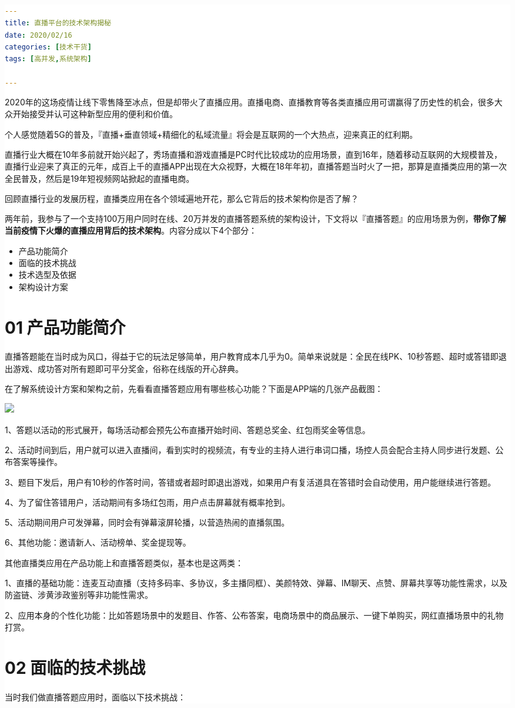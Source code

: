 ```yaml
---
title: 直播平台的技术架构揭秘
date: 2020/02/16
categories: [技术干货]
tags: [高并发,系统架构]

---
```


2020年的这场疫情让线下零售降至冰点，但是却带火了直播应用。直播电商、直播教育等各类直播应用可谓赢得了历史性的机会，很多大众开始接受并认可这种新型应用的便利和价值。

个人感觉随着5G的普及，『直播+垂直领域+精细化的私域流量』将会是互联网的一个大热点，迎来真正的红利期。



直播行业大概在10年多前就开始兴起了，秀场直播和游戏直播是PC时代比较成功的应用场景，直到16年，随着移动互联网的大规模普及，直播行业迎来了真正的元年，成百上千的直播APP出现在大众视野，大概在18年年初，直播答题当时火了一把，那算是直播类应用的第一次全民普及，然后是19年短视频网站掀起的直播电商。

回顾直播行业的发展历程，直播类应用在各个领域遍地开花，那么它背后的技术架构你是否了解？

两年前，我参与了一个支持100万用户同时在线、20万并发的直播答题系统的架构设计，下文将以『直播答题』的应用场景为例，**带你了解当前疫情下火爆的直播应用背后的技术架构**。内容分成以下4个部分：

- 产品功能简介
- 面临的技术挑战
- 技术选型及依据
- 架构设计方案

# 01 产品功能简介

直播答题能在当时成为风口，得益于它的玩法足够简单，用户教育成本几乎为0。简单来说就是：全民在线PK、10秒答题、超时或答错即退出游戏、成功答对所有题即可平分奖金，俗称在线版的开心辞典。

在了解系统设计方案和架构之前，先看看直播答题应用有哪些核心功能？下面是APP端的几张产品截图：

![](https://pic1.zhimg.com/80/v2-e6380f836d360bd8ec3d4cee6b1e3c0c_720w.jpg)

1、答题以活动的形式展开，每场活动都会预先公布直播开始时间、答题总奖金、红包雨奖金等信息。

2、活动时间到后，用户就可以进入直播间，看到实时的视频流，有专业的主持人进行串词口播，场控人员会配合主持人同步进行发题、公布答案等操作。

3、题目下发后，用户有10秒的作答时间，答错或者超时即退出游戏，如果用户有复活道具在答错时会自动使用，用户能继续进行答题。

4、为了留住答错用户，活动期间有多场红包雨，用户点击屏幕就有概率抢到。

5、活动期间用户可发弹幕，同时会有弹幕滚屏轮播，以营造热闹的直播氛围。

6、其他功能：邀请新人、活动榜单、奖金提现等。


其他直播类应用在产品功能上和直播答题类似，基本也是这两类：

1、直播的基础功能：连麦互动直播（支持多码率、多协议，多主播同框）、美颜特效、弹幕、IM聊天、点赞、屏幕共享等功能性需求，以及防盗链、涉黄涉政鉴别等非功能性需求。

2、应用本身的个性化功能：比如答题场景中的发题目、作答、公布答案，电商场景中的商品展示、一键下单购买，网红直播场景中的礼物打赏。

# 02 面临的技术挑战

当时我们做直播答题应用时，面临以下技术挑战：
